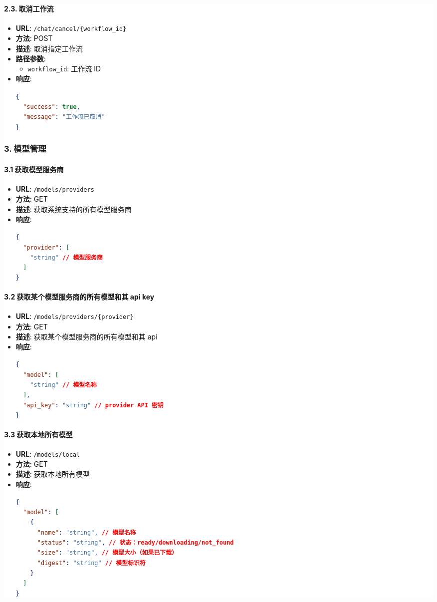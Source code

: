 #### 2.3. 取消工作流

- **URL**: `/chat/cancel/{workflow_id}`
- **方法**: POST
- **描述**: 取消指定工作流
- **路径参数**:
  - `workflow_id`: 工作流 ID
- **响应**:
  ```json
  {
    "success": true,
    "message": "工作流已取消"
  }
  ```

### 3. 模型管理

#### 3.1 获取模型服务商

- **URL**: `/models/providers`
- **方法**: GET
- **描述**: 获取系统支持的所有模型服务商
- **响应**:
  ```json
  {
    "provider": [
      "string" // 模型服务商
    ]
  }
  ```

#### 3.2 获取某个模型服务商的所有模型和其 api key

- **URL**: `/models/providers/{provider}`
- **方法**: GET
- **描述**: 获取某个模型服务商的所有模型和其 api
- **响应**:
  ```json
  {
    "model": [
      "string" // 模型名称
    ],
    "api_key": "string" // provider API 密钥
  }
  ```

#### 3.3 获取本地所有模型

- **URL**: `/models/local`
- **方法**: GET
- **描述**: 获取本地所有模型
- **响应**:
  ```json
  {
    "model": [
      {
        "name": "string", // 模型名称
        "status": "string", // 状态：ready/downloading/not_found
        "size": "string", // 模型大小（如果已下载）
        "digest": "string" // 模型标识符
      }
    ]
  }
  ```
